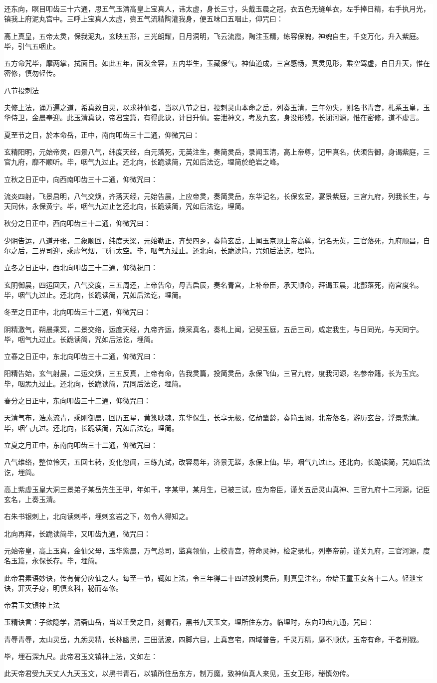 还东向，瞑目叩齿三十六通，思五气玉清高皇上宝真人，讳太虚，身长三寸，头戴玉晨之冠，衣五色无缝单衣，左手捧日精，右手执月光，镇我上府泥丸宫中。三呼上宝真人太虚，赍五气流精陶灌我身，便五味口五咽止，仰咒曰：  

高上真皇，五帝太灵，保我泥丸，玄映五形，三光朗耀，日月洞明，飞云流霞，陶注玉精，练容保魄，神魂自生，千变万化，升入紫庭。毕，引气五咽止。  

五方命咒毕，摩两掌，拭面目。如此五年，面发金容，五内华生，玉藏保气，神仙道成，三宫感畅，真灵见形，乘空驾虚，白日升天，惟在密修，慎勿轻传。  

八节投刺法  

夫修上法，诵万遍之道，希真致自灵，以求神仙者，当以八节之日，投刺灵山本命之岳，列奏玉清，三年勿失，则名书青宫，札系玉皇，玉华侍卫，金晨奉迎。此玉清真诀，帝君宝篇，有得此诀，计日升仙。妄泄神文，考及九玄，身没形残，长闭河源，惟在密修，道不虚言。  

夏至节之日，於本命岳，正中，南向叩齿三十二通，仰微咒曰：  

玄精阳明，元始帝灵，四景八气，纬度天经，白元落死，无英注生，奏简灵岳，录闻玉清，高上帝尊，记甲真名，伏须告御，身谒紫庭，三官九府，靡不顺听。毕，咽气九过止。还北向，长跪读简，咒如后法讫，埋简於绝岩之峰。  

立秋之日正中，向西南叩齿三十二通，仰微咒曰：  

流炎四射，飞景启明，八气交焕，齐落天经，元始告晨，上应帝灵，奏简灵岳，东华记名，长保玄室，宴景紫庭，三宫九府，列我长生，与天同休，永保黄宁。毕，咽气九过止乞还北向，长跪读简，咒如后法讫，埋简。  

秋分之日正中，西向叩齿三十二通，仰微咒曰：  

少阴告运，八道开张，二象顺回，纬度天梁，元始勒正，齐契四乡，奏简玄岳，上闻玉京顶上帝高尊，记名无英，三官落死，九府顺昌，自尔之后，三界司迎，乘虚驾烟，飞行太空。毕，咽气九过止。还北向，长跪读简，咒如后法讫，埋简。  

立冬之日正中，西北向叩齿三十二通，仰微祝曰：  

玄阴御晨，四运回天，八气交度，三五周还，上帝告命，母吉启辰，奏名青宫，上补帝臣，承天顺命，拜谒玉晨，北酆落死，南宫度名。毕，咽气九过止。还北向，长跪读简，咒如后法讫，埋简。  

冬至之日正中，北向叩齿三十二通，仰微咒曰：  

阴精激气，朔晨乘冥，二景交络，运度天经，九帝齐运，焕采真名，奏札上闻，记契玉庭，五岳三司，咸定我生，与日同光，与天同宁。毕，咽气九过止。长跪读简，咒如后法讫，埋简。  

立春之日正中，东北向叩齿三十二通，仰微咒曰：  

阳精告始，玄气射晨，二运交焕，三五反真，上帝有命，告我灵篇，投简灵岳，永保飞仙，三官九府，度我河源，名参帝籍，长为玉宾。毕，咽炁九过止。还北向，长跪读简，咒同后法讫，埋简。  

春分之日正中，东向叩齿三十二通，仰微咒曰：  

天清气布，浩素流青，乘刚御晨，回历五星，黄箓映魂，东华保生，长享无极，亿劫肇龄，奏简玉阙，北帝落名，游历玄台，浮景紫清。毕，咽气九过。还北向，长跪读简，咒如后法讫，埋简。  

立夏之月正中，东南向叩齿三十二通，仰微咒曰：  

八气维络，整位怜天，五回七转，变化忽闻，三练九试，改容易年，济景无蹉，永保上仙。毕，咽气九过止。还北向，长跪读简，咒如后法讫，埋简。  

高上紫虚玉皇大洞三景弟子某岳先生王甲，年如干，字某甲，某月生，已被三试，应为帝臣，谨关五岳灵山真神、三官九府十二河源，记臣玄名，上奏玉清。  

右朱书银刺上，北向读刺毕，埋刺玄岩之下，勿令人得知之。  

北向再拜，长跪读简毕，又叩齿九通，微咒曰：  

元始帝皇，高上玉真，金仙父母，玉华紫晨，万气总司，监真领仙，上校青宫，符命灵神，检定录札，列奉帝前，谨关九府，三官河源，度名玉篇，永保长存。毕，埋简。  

此帝君素语妙诀，传有骨分应仙之人。每至一节，辄如上法，令三年得二十四过投刺灵岳，则真皇注名，帝给玉童玉女各十二人。轻泄宝诀，罪灭子身，明慎玄科，秘而奉修。  

帝君玉文镇神上法  

玉精诀言：子欲隐学，清斋山岳，当以壬癸之日，刻青石，黑书九天玉文，埋所住东方。临埋时，东向叩齿九通，咒曰：  

青辱青辱，太山灵岳，九炁灵精，长林幽黑，三田蓝波，四脚六目，上真宫宅，四域普告，千灵万精，靡不顺伏，玉帝有命，干者刑戮。  

毕，埋石深九尺。此帝君玉文镇神上法，文如左：  

此天帝君受九天丈人九天玉文，以黑书青石，以镇所住岳东方，制万魔，致神仙真人来见，玉女卫形，秘慎勿传。  

